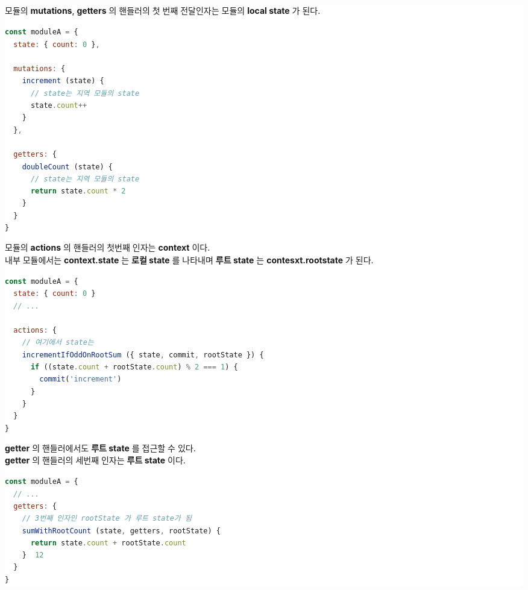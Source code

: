 모듈의 **mutations**, **getters** 의 핸들러의 첫 번째 전달인자는 모듈의 **local state** 가 된다.

```js
const moduleA = {
  state: { count: 0 },

  mutations: {
    increment (state) {
      // state는 지역 모듈의 state
      state.count++
    }
  },

  getters: {
    doubleCount (state) {
      // state는 지역 모듈의 state
      return state.count * 2
    }
  }
}
```

모듈의 **actions** 의 핸들러의 첫번째 인자는 **context** 이다.  
내부 모듈에서는 **context.state** 는 **로컬 state** 를 나타내며  **루트 state** 는 **contesxt.rootstate** 가 된다.

```js
const moduleA = {
  state: { count: 0 }
  // ...

  actions: {
    // 여기에서 state는 
    incrementIfOddOnRootSum ({ state, commit, rootState }) {
      if ((state.count + rootState.count) % 2 === 1) {
        commit('increment')
      }
    }
  }
}
```

**getter** 의 핸들러에서도 **루트 state** 를 접근할 수 있다.  
**getter** 의 핸들러의 세번째 인자는 **루트 state** 이다.

```js
const moduleA = {
  // ...
  getters: {
    // 3번째 인자인 rootState 가 루트 state가 됨
    sumWithRootCount (state, getters, rootState) {
      return state.count + rootState.count
    }  12
  }
}
```
